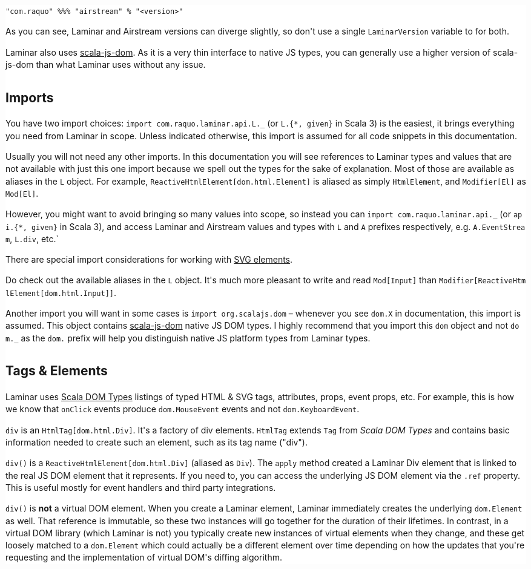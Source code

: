     "com.raquo" %%% "airstream" % "<version>"

As you can see, Laminar and Airstream versions can diverge slightly, so don't use a single `LaminarVersion` variable to for both.

Laminar also uses [scala-js-dom](http://scala-js.github.io/scala-js-dom/). As it is a very thin interface to native JS types, you can generally use a higher version of scala-js-dom than what Laminar uses without any issue.


## Imports

You have two import choices: `import com.raquo.laminar.api.L._` (or `L.{*, given}` in Scala 3) is the easiest, it brings everything you need from Laminar in scope. Unless indicated otherwise, this import is assumed for all code snippets in this documentation.

Usually you will not need any other imports. In this documentation you will see references to Laminar types and values that are not available with just this one import because we spell out the types for the sake of explanation. Most of those are available as aliases in the `L` object. For example, `ReactiveHtmlElement[dom.html.Element]` is aliased as simply `HtmlElement`, and `Modifier[El]` as `Mod[El]`.

However, you might want to avoid bringing so many values into scope, so instead you can `import com.raquo.laminar.api._` (or `api.{*, given}` in Scala 3), and access Laminar and Airstream values and types with `L` and `A` prefixes respectively, e.g. `A.EventStream`, `L.div`, etc.`

There are special import considerations for working with [SVG elements](#svg).

Do check out the available aliases in the `L` object. It's much more pleasant to write and read `Mod[Input]` than `Modifier[ReactiveHtmlElement[dom.html.Input]]`.

Another import you will want in some cases is `import org.scalajs.dom` – whenever you see `dom.X` in documentation, this import is assumed. This object contains [scala-js-dom](https://github.com/scala-js/scala-js-dom) native JS DOM types. I highly recommend that you import this `dom` object and not `dom._` as the `dom.` prefix will help you distinguish native JS platform types from Laminar types.



## Tags & Elements

Laminar uses [Scala DOM Types](https://github.com/raquo/scala-dom-types) listings of typed HTML & SVG tags, attributes, props, event props, etc. For example, this is how we know that `onClick` events produce `dom.MouseEvent` events and not `dom.KeyboardEvent`.

`div` is an `HtmlTag[dom.html.Div]`. It's a factory of div elements. `HtmlTag` extends `Tag` from _Scala DOM Types_ and contains basic information needed to create such an element, such as its tag name ("div").

`div()` is a `ReactiveHtmlElement[dom.html.Div]` (aliased as `Div`). The `apply` method created a Laminar Div element that is linked to the real JS DOM element that it represents. If you need to, you can access the underlying JS DOM element via the `.ref` property. This is useful mostly for event handlers and third party integrations.

`div()` is **not** a virtual DOM element. When you create a Laminar element, Laminar immediately creates the underlying `dom.Element` as well. That reference is immutable, so these two instances will go together for the duration of their lifetimes. In contrast, in a virtual DOM library (which Laminar is not) you typically create new instances of virtual elements when they change, and these get loosely matched to a `dom.Element` which could actually be a different element over time depending on how the updates that you're requesting and the implementation of virtual DOM's diffing algorithm.  
